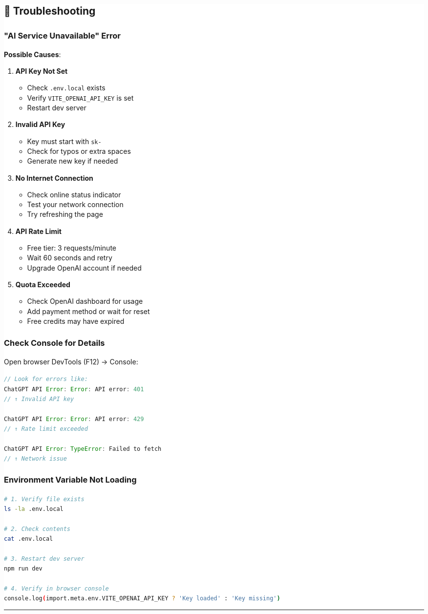 
## 🐛 Troubleshooting

### "AI Service Unavailable" Error

**Possible Causes**:
1. **API Key Not Set**
   - Check `.env.local` exists
   - Verify `VITE_OPENAI_API_KEY` is set
   - Restart dev server

2. **Invalid API Key**
   - Key must start with `sk-`
   - Check for typos or extra spaces
   - Generate new key if needed

3. **No Internet Connection**
   - Check online status indicator
   - Test your network connection
   - Try refreshing the page

4. **API Rate Limit**
   - Free tier: 3 requests/minute
   - Wait 60 seconds and retry
   - Upgrade OpenAI account if needed

5. **Quota Exceeded**
   - Check OpenAI dashboard for usage
   - Add payment method or wait for reset
   - Free credits may have expired

### Check Console for Details

Open browser DevTools (F12) → Console:
```javascript
// Look for errors like:
ChatGPT API Error: Error: API error: 401
// ↑ Invalid API key

ChatGPT API Error: Error: API error: 429
// ↑ Rate limit exceeded

ChatGPT API Error: TypeError: Failed to fetch
// ↑ Network issue
```

### Environment Variable Not Loading

```bash
# 1. Verify file exists
ls -la .env.local

# 2. Check contents
cat .env.local

# 3. Restart dev server
npm run dev

# 4. Verify in browser console
console.log(import.meta.env.VITE_OPENAI_API_KEY ? 'Key loaded' : 'Key missing')
```

---